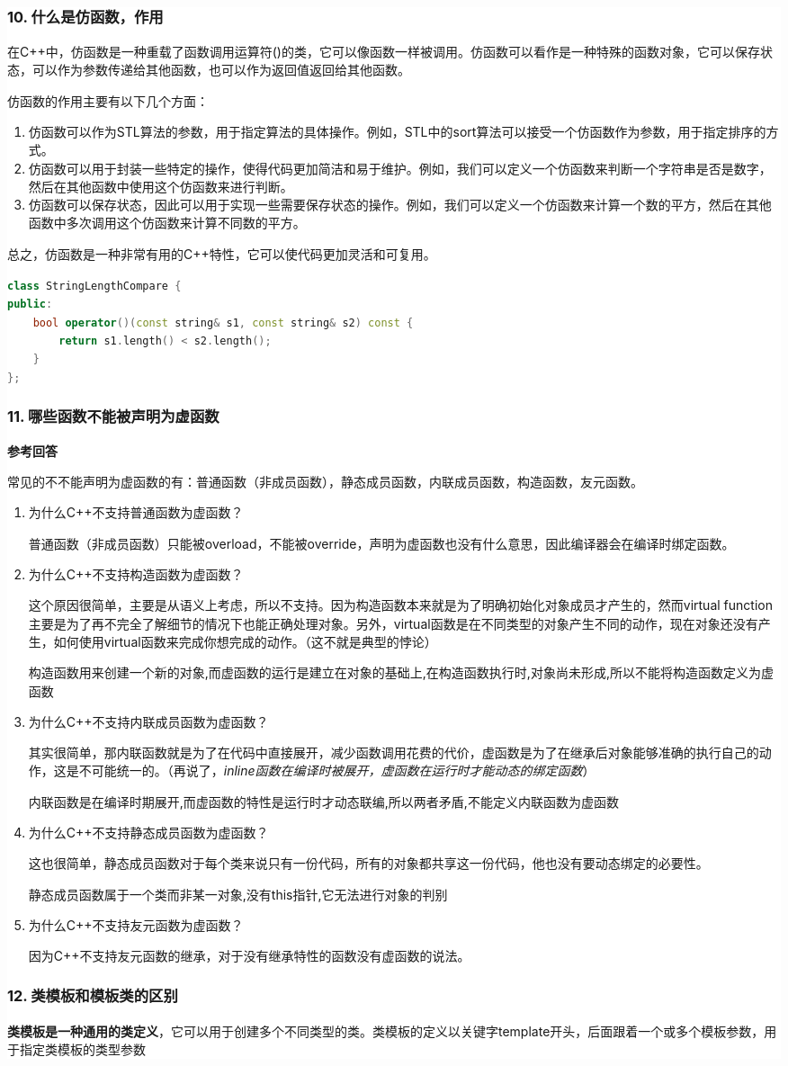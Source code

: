 ### 10. 什么是仿函数，作用

在C++中，仿函数是一种重载了函数调用运算符()的类，它可以像函数一样被调用。仿函数可以看作是一种特殊的函数对象，它可以保存状态，可以作为参数传递给其他函数，也可以作为返回值返回给其他函数。

仿函数的作用主要有以下几个方面：

1. 仿函数可以作为STL算法的参数，用于指定算法的具体操作。例如，STL中的sort算法可以接受一个仿函数作为参数，用于指定排序的方式。
2. 仿函数可以用于封装一些特定的操作，使得代码更加简洁和易于维护。例如，我们可以定义一个仿函数来判断一个字符串是否是数字，然后在其他函数中使用这个仿函数来进行判断。
3. 仿函数可以保存状态，因此可以用于实现一些需要保存状态的操作。例如，我们可以定义一个仿函数来计算一个数的平方，然后在其他函数中多次调用这个仿函数来计算不同数的平方。

总之，仿函数是一种非常有用的C++特性，它可以使代码更加灵活和可复用。

```c++
class StringLengthCompare {
public:
    bool operator()(const string& s1, const string& s2) const {
        return s1.length() < s2.length();
    }
};
```



### 11. 哪些函数不能被声明为虚函数

**参考回答**

常见的不不能声明为虚函数的有：普通函数（非成员函数），静态成员函数，内联成员函数，构造函数，友元函数。

1. 为什么C++不支持普通函数为虚函数？

   普通函数（非成员函数）只能被overload，不能被override，声明为虚函数也没有什么意思，因此编译器会在编译时绑定函数。

1. 为什么C++不支持构造函数为虚函数？

   这个原因很简单，主要是从语义上考虑，所以不支持。因为构造函数本来就是为了明确初始化对象成员才产生的，然而virtual function主要是为了再不完全了解细节的情况下也能正确处理对象。另外，virtual函数是在不同类型的对象产生不同的动作，现在对象还没有产生，如何使用virtual函数来完成你想完成的动作。（这不就是典型的悖论）

   构造函数用来创建一个新的对象,而虚函数的运行是建立在对象的基础上,在构造函数执行时,对象尚未形成,所以不能将构造函数定义为虚函数

2. 为什么C++不支持内联成员函数为虚函数？

   其实很简单，那内联函数就是为了在代码中直接展开，减少函数调用花费的代价，虚函数是为了在继承后对象能够准确的执行自己的动作，这是不可能统一的。（再说了，*inline函数在编译时被展开，虚函数在运行时才能动态的绑定函数*）

   内联函数是在编译时期展开,而虚函数的特性是运行时才动态联编,所以两者矛盾,不能定义内联函数为虚函数

3. 为什么C++不支持静态成员函数为虚函数？

   这也很简单，静态成员函数对于每个类来说只有一份代码，所有的对象都共享这一份代码，他也没有要动态绑定的必要性。

   静态成员函数属于一个类而非某一对象,没有this指针,它无法进行对象的判别

4. 为什么C++不支持友元函数为虚函数？

   因为C++不支持友元函数的继承，对于没有继承特性的函数没有虚函数的说法。

###  12. 类模板和模板类的区别

**类模板是一种通用的类定义**，它可以用于创建多个不同类型的类。类模板的定义以关键字template开头，后面跟着一个或多个模板参数，用于指定类模板的类型参数
